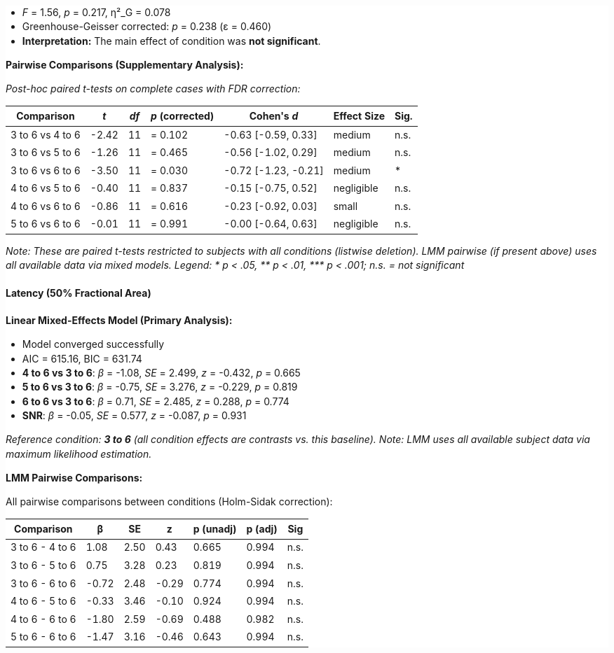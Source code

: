 - *F* = 1.56, *p* = 0.217, η²_G = 0.078
- Greenhouse-Geisser corrected: *p* = 0.238 (ε = 0.460)
- **Interpretation:** The main effect of condition was **not significant**.

**Pairwise Comparisons (Supplementary Analysis):**

_Post-hoc paired t-tests on complete cases with FDR correction:_

| Comparison | *t* | *df* | *p* (corrected) | Cohen's *d* | Effect Size | Sig. |
|------------|-----|------|----------------|-------------|-------------|------|
| 3 to 6 vs 4 to 6 | -2.42 | 11 | = 0.102 | -0.63 [-0.59, 0.33] | medium | n.s. |
| 3 to 6 vs 5 to 6 | -1.26 | 11 | = 0.465 | -0.56 [-1.02, 0.29] | medium | n.s. |
| 3 to 6 vs 6 to 6 | -3.50 | 11 | = 0.030 | -0.72 [-1.23, -0.21] | medium | * |
| 4 to 6 vs 5 to 6 | -0.40 | 11 | = 0.837 | -0.15 [-0.75, 0.52] | negligible | n.s. |
| 4 to 6 vs 6 to 6 | -0.86 | 11 | = 0.616 | -0.23 [-0.92, 0.03] | small | n.s. |
| 5 to 6 vs 6 to 6 | -0.01 | 11 | = 0.991 | -0.00 [-0.64, 0.63] | negligible | n.s. |

_Note: These are paired t-tests restricted to subjects with all conditions (listwise deletion). LMM pairwise (if present above) uses all available data via mixed models._
_Legend: * p < .05, ** p < .01, *** p < .001; n.s. = not significant_

#### Latency (50% Fractional Area)

**Linear Mixed-Effects Model (Primary Analysis):**

- Model converged successfully
- AIC = 615.16, BIC = 631.74
- **4 to 6 vs 3 to 6**: *β* = -1.08, *SE* = 2.499, *z* = -0.432, *p* = 0.665
- **5 to 6 vs 3 to 6**: *β* = -0.75, *SE* = 3.276, *z* = -0.229, *p* = 0.819
- **6 to 6 vs 3 to 6**: *β* = 0.71, *SE* = 2.485, *z* = 0.288, *p* = 0.774
- **SNR**: *β* = -0.05, *SE* = 0.577, *z* = -0.087, *p* = 0.931

_Reference condition: **3 to 6** (all condition effects are contrasts vs. this baseline)._
_Note: LMM uses all available subject data via maximum likelihood estimation._

**LMM Pairwise Comparisons:**

All pairwise comparisons between conditions (Holm-Sidak correction):

| Comparison | β | SE | z | p (unadj) | p (adj) | Sig |
|------------|---|----|----|-----------|---------|-----|
| 3 to 6 - 4 to 6 | 1.08 | 2.50 | 0.43 | 0.665 | 0.994 | n.s. |
| 3 to 6 - 5 to 6 | 0.75 | 3.28 | 0.23 | 0.819 | 0.994 | n.s. |
| 3 to 6 - 6 to 6 | -0.72 | 2.48 | -0.29 | 0.774 | 0.994 | n.s. |
| 4 to 6 - 5 to 6 | -0.33 | 3.46 | -0.10 | 0.924 | 0.994 | n.s. |
| 4 to 6 - 6 to 6 | -1.80 | 2.59 | -0.69 | 0.488 | 0.982 | n.s. |
| 5 to 6 - 6 to 6 | -1.47 | 3.16 | -0.46 | 0.643 | 0.994 | n.s. |
